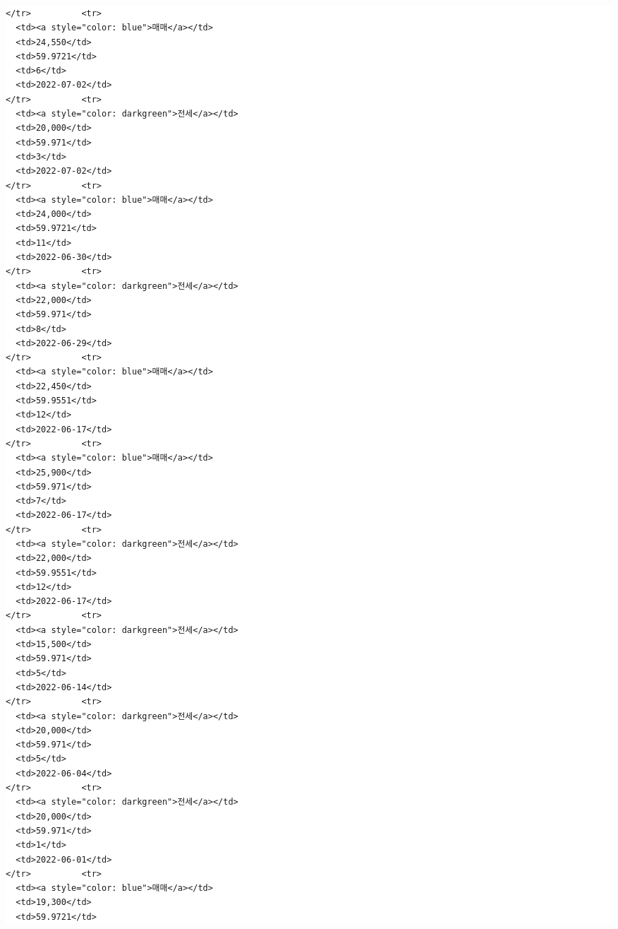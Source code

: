     </tr>          <tr>
      <td><a style="color: blue">매매</a></td>
      <td>24,550</td>
      <td>59.9721</td>
      <td>6</td>
      <td>2022-07-02</td>
    </tr>          <tr>
      <td><a style="color: darkgreen">전세</a></td>
      <td>20,000</td>
      <td>59.971</td>
      <td>3</td>
      <td>2022-07-02</td>
    </tr>          <tr>
      <td><a style="color: blue">매매</a></td>
      <td>24,000</td>
      <td>59.9721</td>
      <td>11</td>
      <td>2022-06-30</td>
    </tr>          <tr>
      <td><a style="color: darkgreen">전세</a></td>
      <td>22,000</td>
      <td>59.971</td>
      <td>8</td>
      <td>2022-06-29</td>
    </tr>          <tr>
      <td><a style="color: blue">매매</a></td>
      <td>22,450</td>
      <td>59.9551</td>
      <td>12</td>
      <td>2022-06-17</td>
    </tr>          <tr>
      <td><a style="color: blue">매매</a></td>
      <td>25,900</td>
      <td>59.971</td>
      <td>7</td>
      <td>2022-06-17</td>
    </tr>          <tr>
      <td><a style="color: darkgreen">전세</a></td>
      <td>22,000</td>
      <td>59.9551</td>
      <td>12</td>
      <td>2022-06-17</td>
    </tr>          <tr>
      <td><a style="color: darkgreen">전세</a></td>
      <td>15,500</td>
      <td>59.971</td>
      <td>5</td>
      <td>2022-06-14</td>
    </tr>          <tr>
      <td><a style="color: darkgreen">전세</a></td>
      <td>20,000</td>
      <td>59.971</td>
      <td>5</td>
      <td>2022-06-04</td>
    </tr>          <tr>
      <td><a style="color: darkgreen">전세</a></td>
      <td>20,000</td>
      <td>59.971</td>
      <td>1</td>
      <td>2022-06-01</td>
    </tr>          <tr>
      <td><a style="color: blue">매매</a></td>
      <td>19,300</td>
      <td>59.9721</td>